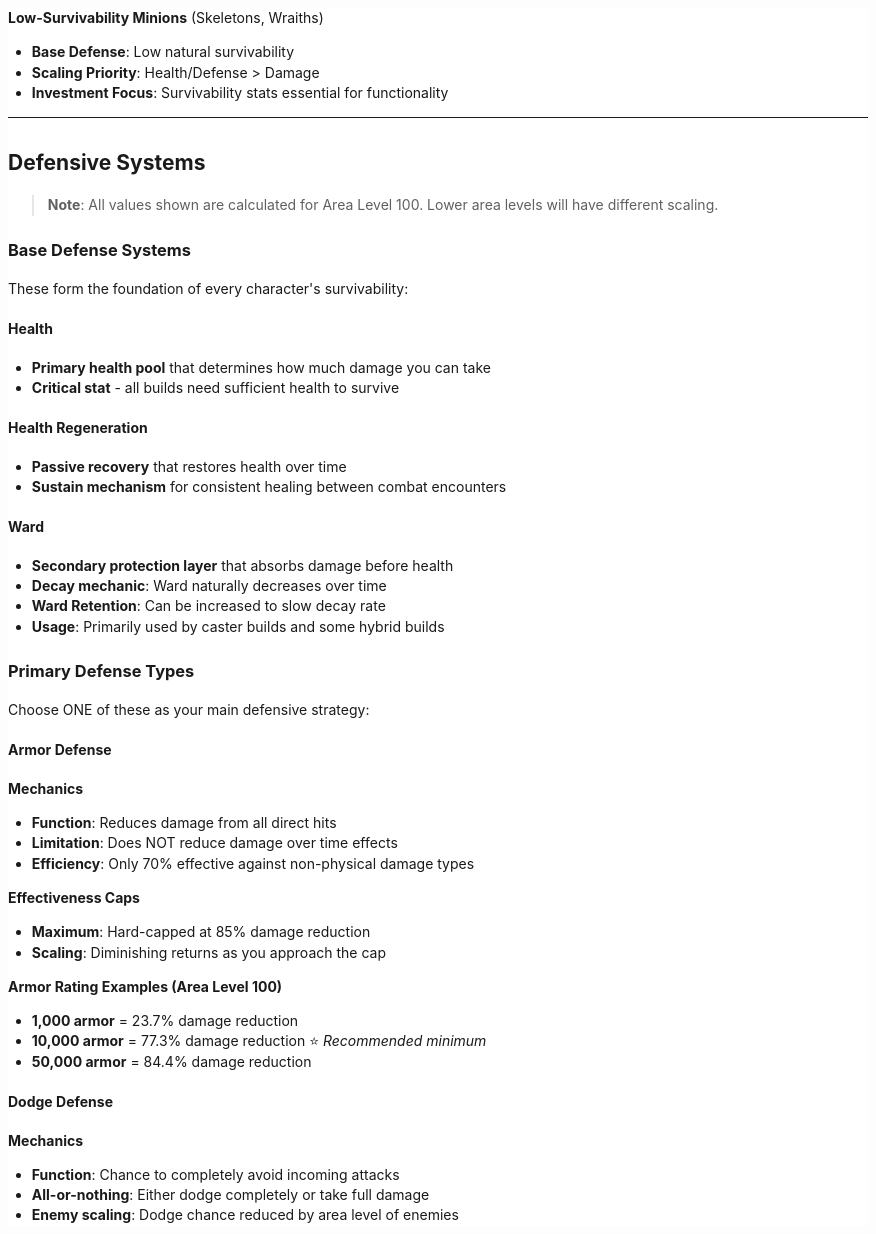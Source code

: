 **Low-Survivability Minions** (Skeletons, Wraiths)
- **Base Defense**: Low natural survivability
- **Scaling Priority**: Health/Defense > Damage
- **Investment Focus**: Survivability stats essential for functionality

---

## Defensive Systems

> **Note**: All values shown are calculated for Area Level 100. Lower area levels will have different scaling.

### Base Defense Systems

These form the foundation of every character's survivability:

#### Health
- **Primary health pool** that determines how much damage you can take
- **Critical stat** - all builds need sufficient health to survive

#### Health Regeneration
- **Passive recovery** that restores health over time
- **Sustain mechanism** for consistent healing between combat encounters

#### Ward
- **Secondary protection layer** that absorbs damage before health
- **Decay mechanic**: Ward naturally decreases over time
- **Ward Retention**: Can be increased to slow decay rate
- **Usage**: Primarily used by caster builds and some hybrid builds

### Primary Defense Types

Choose ONE of these as your main defensive strategy:

#### Armor Defense

**Mechanics**
- **Function**: Reduces damage from all direct hits
- **Limitation**: Does NOT reduce damage over time effects
- **Efficiency**: Only 70% effective against non-physical damage types

**Effectiveness Caps**
- **Maximum**: Hard-capped at 85% damage reduction
- **Scaling**: Diminishing returns as you approach the cap

**Armor Rating Examples (Area Level 100)**
- **1,000 armor** = 23.7% damage reduction
- **10,000 armor** = 77.3% damage reduction ⭐ *Recommended minimum*
- **50,000 armor** = 84.4% damage reduction

#### Dodge Defense

**Mechanics**
- **Function**: Chance to completely avoid incoming attacks
- **All-or-nothing**: Either dodge completely or take full damage
- **Enemy scaling**: Dodge chance reduced by area level of enemies
